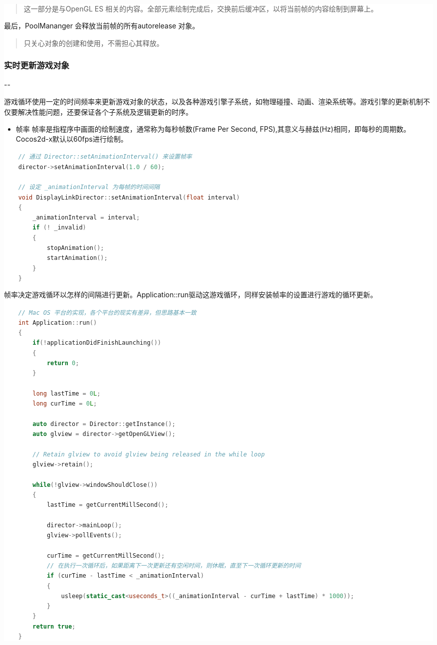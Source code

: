 > 这一部分是与OpenGL ES 相关的内容。全部元素绘制完成后，交换前后缓冲区，以将当前帧的内容绘制到屏幕上。

最后，PoolMananger 会释放当前帧的所有autorelease 对象。

> 只关心对象的创建和使用，不需担心其释放。

### 实时更新游戏对象
--

游戏循环使用一定的时间频率来更新游戏对象的状态，以及各种游戏引擎子系统，如物理碰撞、动画、渲染系统等。游戏引擎的更新机制不仅要解决性能问题，还要保证各个子系统及逻辑更新的时序。

- 帧率
帧率是指程序中画面的绘制速度，通常称为每秒帧数(Frame Per Second, FPS),其意义与赫兹(Hz)相同，即每秒的周期数。Cocos2d-x默认以60fps进行绘制。

```c++
    // 通过 Director::setAnimationInterval() 来设置帧率
    director->setAnimationInterval(1.0 / 60);

    // 设定 _animationInterval 为每帧的时间间隔
    void DisplayLinkDirector::setAnimationInterval(float interval)
    {
        _animationInterval = interval;
        if (! _invalid)
        {
            stopAnimation();
            startAnimation();
        }    
    }
```

帧率决定游戏循环以怎样的间隔进行更新。Application::run驱动这游戏循环，同样安装帧率的设置进行游戏的循环更新。

```c++
    // Mac OS 平台的实现，各个平台的现实有差异，但思路基本一致
    int Application::run()
    {
        if(!applicationDidFinishLaunching())
        {
            return 0;
        }

        long lastTime = 0L;
        long curTime = 0L;

        auto director = Director::getInstance();
        auto glview = director->getOpenGLView();

        // Retain glview to avoid glview being released in the while loop
        glview->retain();

        while(!glview->windowShouldClose())
        {
            lastTime = getCurrentMillSecond();

            director->mainLoop();
            glview->pollEvents();

            curTime = getCurrentMillSecond();
            // 在执行一次循环后，如果距离下一次更新还有空闲时间，则休眠，直至下一次循环更新的时间
            if (curTime - lastTime < _animationInterval)
            {
                usleep(static_cast<useconds_t>((_animationInterval - curTime + lastTime) * 1000));
            }
        }
        return true;
    }
```
